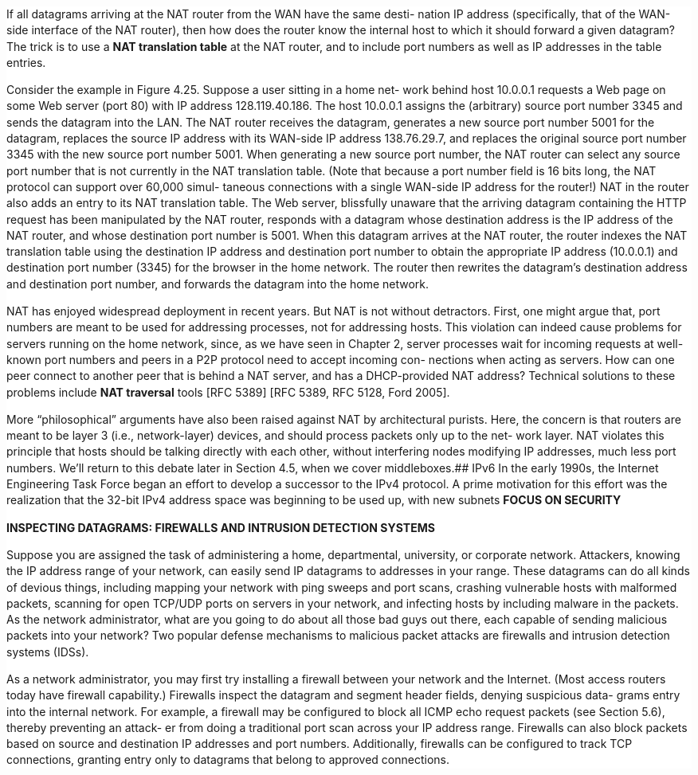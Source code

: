If all datagrams arriving at the NAT router from the WAN have the same desti- nation IP address (specifically, that of the WAN-side interface of the NAT router), then how does the router know the internal host to which it should forward a given datagram? The trick is to use a **NAT translation table** at the NAT router, and to include port numbers as well as IP addresses in the table entries.

Consider the example in Figure 4.25. Suppose a user sitting in a home net- work behind host 10.0.0.1 requests a Web page on some Web server (port 80) with IP address 128.119.40.186. The host 10.0.0.1 assigns the (arbitrary) source port number 3345 and sends the datagram into the LAN. The NAT router receives the datagram, generates a new source port number 5001 for the datagram, replaces the source IP address with its WAN-side IP address 138.76.29.7, and replaces the original source port number 3345 with the new source port number 5001. When generating a new source port number, the NAT router can select any source port number that is not currently in the NAT translation table. (Note that because a port number field is 16 bits long, the NAT protocol can support over 60,000 simul- taneous connections with a single WAN-side IP address for the router!) NAT in the router also adds an entry to its NAT translation table. The Web server, blissfully unaware that the arriving datagram containing the HTTP request has been manipulated by the NAT router, responds with a datagram whose destination address is the IP address of the NAT router, and whose destination port number is 5001. When this datagram arrives at the NAT router, the router indexes the NAT translation table using the destination IP address and destination port number to obtain the appropriate IP address (10.0.0.1) and destination port number (3345) for the browser in the home network. The router then rewrites the datagram’s destination address and destination port number, and forwards the datagram into the home network.

NAT has enjoyed widespread deployment in recent years. But NAT is not without detractors. First, one might argue that, port numbers are meant to be used for addressing processes, not for addressing hosts. This violation can indeed cause problems for servers running on the home network, since, as we have seen in Chapter 2, server processes wait for incoming requests at well- known port numbers and peers in a P2P protocol need to accept incoming con- nections when acting as servers. How can one peer connect to another peer that is behind a NAT server, and has a DHCP-provided NAT address? Technical solutions to these problems include **NAT traversal** tools \[RFC 5389\] \[RFC 5389, RFC 5128, Ford 2005\].

More “philosophical” arguments have also been raised against NAT by architectural purists. Here, the concern is that routers are meant to be layer 3 (i.e., network-layer) devices, and should process packets only up to the net- work layer. NAT violates this principle that hosts should be talking directly with each other, without interfering nodes modifying IP addresses, much less port numbers. We’ll return to this debate later in Section 4.5, when we cover middleboxes.## IPv6
 In the early 1990s, the Internet Engineering Task Force began an effort to develop a successor to the IPv4 protocol. A prime motivation for this effort was the realization that the 32-bit IPv4 address space was beginning to be used up, with new subnets
**FOCUS ON SECURITY**

**INSPECTING DATAGRAMS: FIREWALLS AND INTRUSION DETECTION SYSTEMS**

Suppose you are assigned the task of administering a home, departmental, university, or corporate network. Attackers, knowing the IP address range of your network, can easily send IP datagrams to addresses in your range. These datagrams can do all kinds of devious things, including mapping your network with ping sweeps and port scans, crashing vulnerable hosts with malformed packets, scanning for open TCP/UDP ports on servers in your network, and infecting hosts by including malware in the packets. As the network administrator, what are you going to do about all those bad guys out there, each capable of sending malicious packets into your network? Two popular defense mechanisms to malicious packet attacks are firewalls and intrusion detection systems (IDSs).

As a network administrator, you may first try installing a firewall between your network and the Internet. (Most access routers today have firewall capability.) Firewalls inspect the datagram and segment header fields, denying suspicious data- grams entry into the internal network. For example, a firewall may be configured to block all ICMP echo request packets (see Section 5.6), thereby preventing an attack- er from doing a traditional port scan across your IP address range. Firewalls can also block packets based on source and destination IP addresses and port numbers. Additionally, firewalls can be configured to track TCP connections, granting entry only to datagrams that belong to approved connections.
